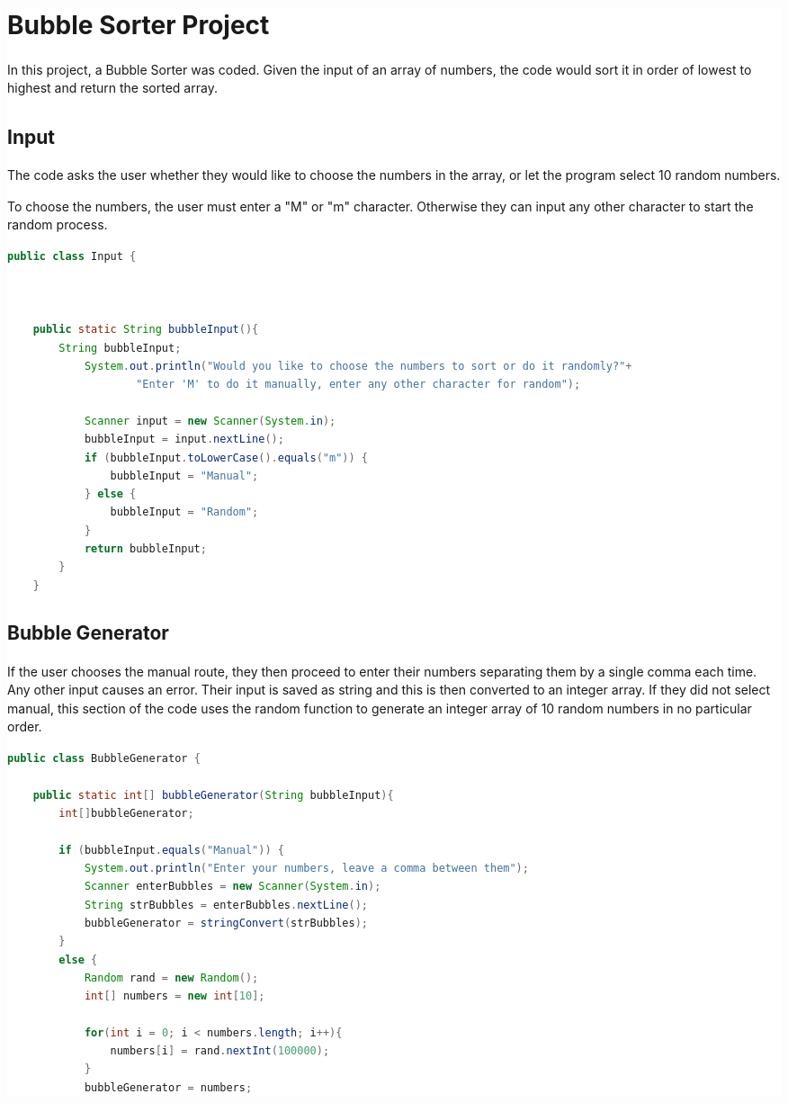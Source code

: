 
# Bubble Sorter Project
In this project, a Bubble Sorter was coded. Given the input of an array of
numbers, the code would sort it in order of lowest to highest and return the sorted
array.

## Input

The code asks the user whether they would like to choose the numbers in the array,
or let the program select 10 random numbers.  

To choose the numbers, the user must enter a "M" or "m" character. Otherwise they can
input any other character to start the random process.

```java
public class Input {



    public static String bubbleInput(){
        String bubbleInput;
            System.out.println("Would you like to choose the numbers to sort or do it randomly?"+
                    "Enter 'M' to do it manually, enter any other character for random");

            Scanner input = new Scanner(System.in);
            bubbleInput = input.nextLine();
            if (bubbleInput.toLowerCase().equals("m")) {
                bubbleInput = "Manual";
            } else {
                bubbleInput = "Random";
            }
            return bubbleInput;
        }
    }
```

## Bubble Generator

If the user chooses the manual route, they then proceed to enter their numbers
separating them by a single comma each time. Any other input causes an error.
Their input is saved as string and this is then converted to an integer array.
If they did not select manual, this section of the code uses the random function
to generate an integer array of 10 random numbers in no particular order.

```java
public class BubbleGenerator {

    public static int[] bubbleGenerator(String bubbleInput){
        int[]bubbleGenerator;

        if (bubbleInput.equals("Manual")) {
            System.out.println("Enter your numbers, leave a comma between them");
            Scanner enterBubbles = new Scanner(System.in);
            String strBubbles = enterBubbles.nextLine();
            bubbleGenerator = stringConvert(strBubbles);
        }
        else {
            Random rand = new Random();
            int[] numbers = new int[10];

            for(int i = 0; i < numbers.length; i++){
                numbers[i] = rand.nextInt(100000);
            }
            bubbleGenerator = numbers;
```